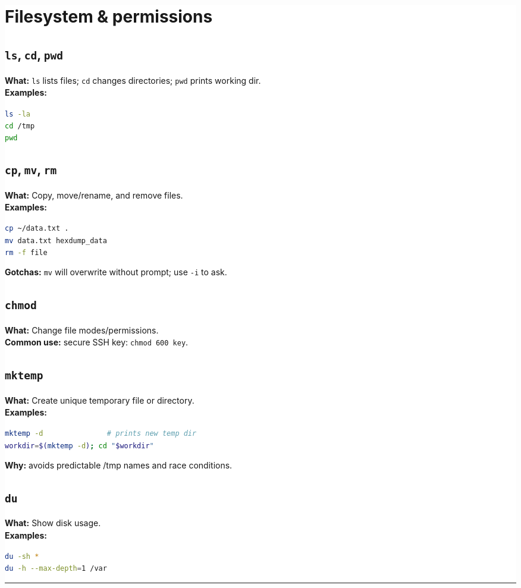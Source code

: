 # Filesystem & permissions

## `ls`, `cd`, `pwd`

**What:** `ls` lists files; `cd` changes directories; `pwd` prints working dir.  
**Examples:**

```bash
ls -la
cd /tmp
pwd
```

## `cp`, `mv`, `rm`

**What:** Copy, move/rename, and remove files.  
**Examples:**

```bash
cp ~/data.txt .
mv data.txt hexdump_data
rm -f file
```

**Gotchas:** `mv` will overwrite without prompt; use `-i` to ask.

## `chmod`

**What:** Change file modes/permissions.  
**Common use:** secure SSH key: `chmod 600 key`.

## `mktemp`

**What:** Create unique temporary file or directory.  
**Examples:**

```bash
mktemp -d               # prints new temp dir
workdir=$(mktemp -d); cd "$workdir"
```

**Why:** avoids predictable /tmp names and race conditions.

## `du`

**What:** Show disk usage.  
**Examples:**

```bash
du -sh *
du -h --max-depth=1 /var
```

---